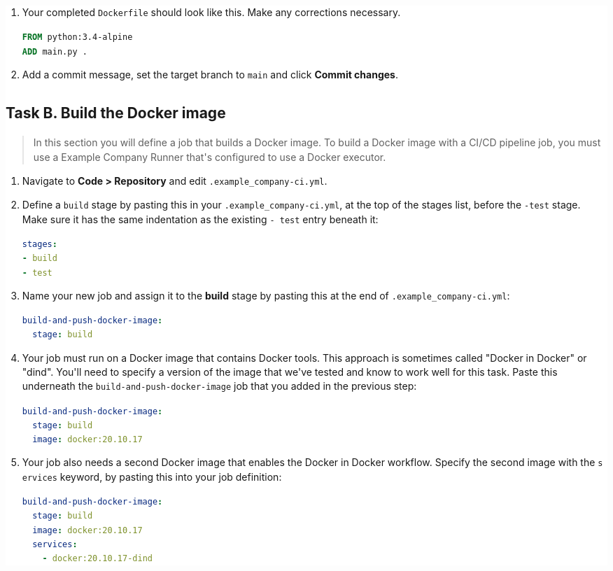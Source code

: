 1. Your completed `Dockerfile` should look like this. Make any corrections necessary.

    ```dockerfile
    FROM python:3.4-alpine
    ADD main.py .
    ```

1. Add a commit message, set the target branch to `main` and click **Commit changes**.

## Task B. Build the Docker image

> In this section you will define a job that builds a Docker image. To build a Docker image with a CI/CD pipeline job, you must use a Example Company Runner that's configured to use a Docker executor.

1. Navigate to **Code > Repository** and edit `.example_company-ci.yml`.

1. Define a `build` stage by pasting this in your `.example_company-ci.yml`, at the top of the stages list, before the `-test` stage. Make sure it has the same indentation as the existing `- test` entry beneath it:

    ```yml
    stages:
    - build
    - test
    ```

1. Name your new job and assign it to the **build** stage by pasting this at the end of `.example_company-ci.yml`:

    ```yml
    build-and-push-docker-image:
      stage: build
    ```

1. Your job must run on a Docker image that contains Docker tools. This approach is sometimes called "Docker in Docker" or "dind". You'll need to specify a version of the image that we've tested and know to work well for this task. Paste this underneath the `build-and-push-docker-image` job that you added in the previous step:

    ```yml
    build-and-push-docker-image:
      stage: build
      image: docker:20.10.17
    ```

1. Your job also needs a second Docker image that enables the Docker in Docker workflow. Specify the second image with the `services` keyword, by pasting this into your job definition:

    ```yml
    build-and-push-docker-image:
      stage: build
      image: docker:20.10.17
      services:
        - docker:20.10.17-dind
    ```
